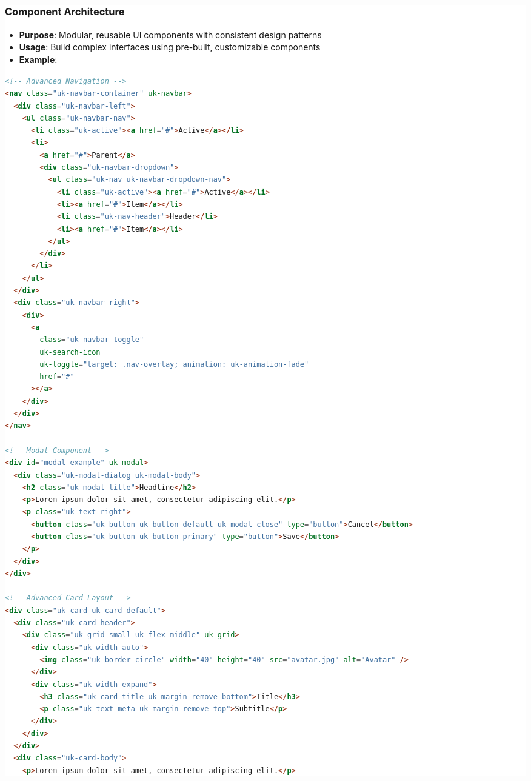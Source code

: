 ### Component Architecture

- **Purpose**: Modular, reusable UI components with consistent design patterns
- **Usage**: Build complex interfaces using pre-built, customizable components
- **Example**:

```html
<!-- Advanced Navigation -->
<nav class="uk-navbar-container" uk-navbar>
  <div class="uk-navbar-left">
    <ul class="uk-navbar-nav">
      <li class="uk-active"><a href="#">Active</a></li>
      <li>
        <a href="#">Parent</a>
        <div class="uk-navbar-dropdown">
          <ul class="uk-nav uk-navbar-dropdown-nav">
            <li class="uk-active"><a href="#">Active</a></li>
            <li><a href="#">Item</a></li>
            <li class="uk-nav-header">Header</li>
            <li><a href="#">Item</a></li>
          </ul>
        </div>
      </li>
    </ul>
  </div>
  <div class="uk-navbar-right">
    <div>
      <a
        class="uk-navbar-toggle"
        uk-search-icon
        uk-toggle="target: .nav-overlay; animation: uk-animation-fade"
        href="#"
      ></a>
    </div>
  </div>
</nav>

<!-- Modal Component -->
<div id="modal-example" uk-modal>
  <div class="uk-modal-dialog uk-modal-body">
    <h2 class="uk-modal-title">Headline</h2>
    <p>Lorem ipsum dolor sit amet, consectetur adipiscing elit.</p>
    <p class="uk-text-right">
      <button class="uk-button uk-button-default uk-modal-close" type="button">Cancel</button>
      <button class="uk-button uk-button-primary" type="button">Save</button>
    </p>
  </div>
</div>

<!-- Advanced Card Layout -->
<div class="uk-card uk-card-default">
  <div class="uk-card-header">
    <div class="uk-grid-small uk-flex-middle" uk-grid>
      <div class="uk-width-auto">
        <img class="uk-border-circle" width="40" height="40" src="avatar.jpg" alt="Avatar" />
      </div>
      <div class="uk-width-expand">
        <h3 class="uk-card-title uk-margin-remove-bottom">Title</h3>
        <p class="uk-text-meta uk-margin-remove-top">Subtitle</p>
      </div>
    </div>
  </div>
  <div class="uk-card-body">
    <p>Lorem ipsum dolor sit amet, consectetur adipiscing elit.</p>
```